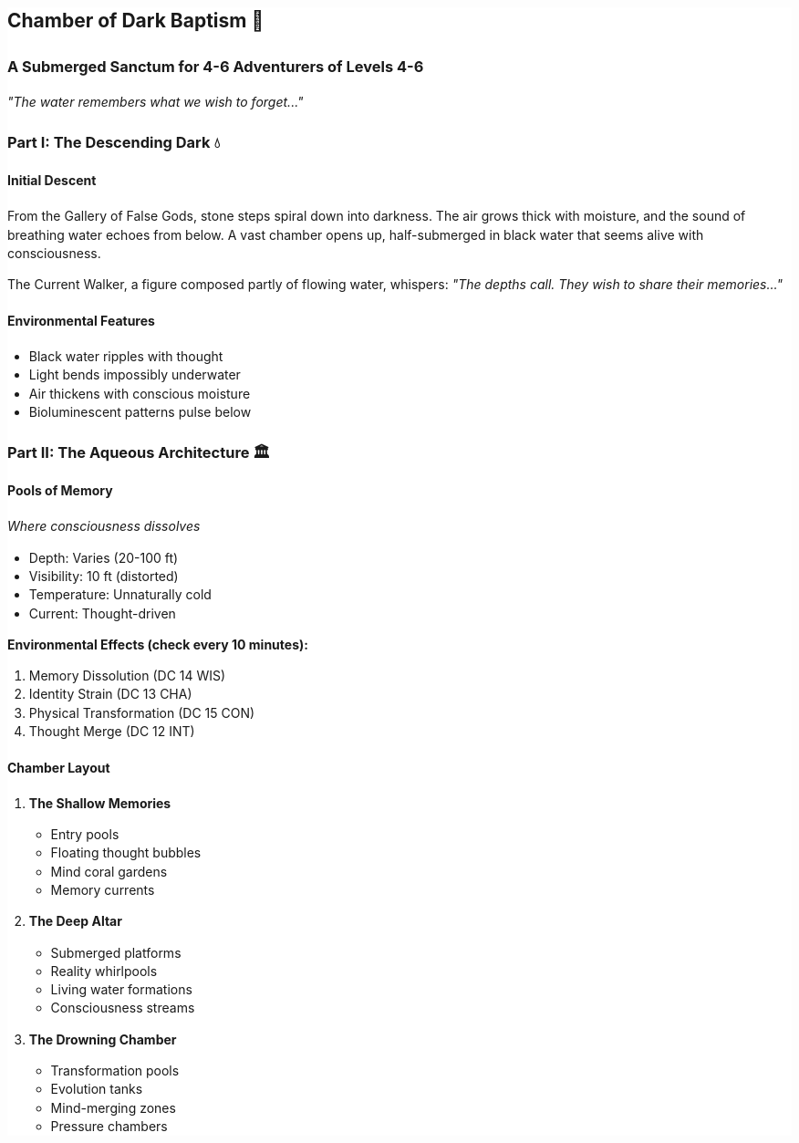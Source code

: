 ## Chamber of Dark Baptism 🌊
### A Submerged Sanctum for 4-6 Adventurers of Levels 4-6

*"The water remembers what we wish to forget..."*

### Part I: The Descending Dark 💧

#### Initial Descent
From the Gallery of False Gods, stone steps spiral down into darkness. The air grows thick with moisture, and the sound of breathing water echoes from below. A vast chamber opens up, half-submerged in black water that seems alive with consciousness.

The Current Walker, a figure composed partly of flowing water, whispers: *"The depths call. They wish to share their memories..."*

#### Environmental Features
- Black water ripples with thought
- Light bends impossibly underwater
- Air thickens with conscious moisture
- Bioluminescent patterns pulse below

### Part II: The Aqueous Architecture 🏛️

#### Pools of Memory
*Where consciousness dissolves*
- Depth: Varies (20-100 ft)
- Visibility: 10 ft (distorted)
- Temperature: Unnaturally cold
- Current: Thought-driven

**Environmental Effects (check every 10 minutes):**
1. Memory Dissolution (DC 14 WIS)
2. Identity Strain (DC 13 CHA)
3. Physical Transformation (DC 15 CON)
4. Thought Merge (DC 12 INT)

#### Chamber Layout

1. **The Shallow Memories**
   - Entry pools
   - Floating thought bubbles
   - Mind coral gardens
   - Memory currents

2. **The Deep Altar**
   - Submerged platforms
   - Reality whirlpools
   - Living water formations
   - Consciousness streams

3. **The Drowning Chamber**
   - Transformation pools
   - Evolution tanks
   - Mind-merging zones
   - Pressure chambers
